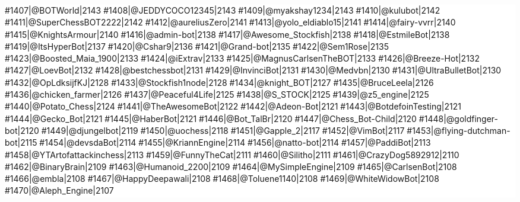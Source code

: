 #1407|@BOTWorld|2143
#1408|@JEDDYCOCO12345|2143
#1409|@myakshay1234|2143
#1410|@kulubot|2142
#1411|@SuperChessBOT2222|2142
#1412|@aureliusZero|2141
#1413|@yolo_eldiablo15|2141
#1414|@fairy-vvrr|2140
#1415|@KnightsArmour|2140
#1416|@admin-bot|2138
#1417|@Awesome_Stockfish|2138
#1418|@EstmileBot|2138
#1419|@ItsHyperBot|2137
#1420|@Cshar9|2136
#1421|@Grand-bot|2135
#1422|@Sem1Rose|2135
#1423|@Boosted_Maia_1900|2133
#1424|@iExtrav|2133
#1425|@MagnusCarlsenTheBOT|2133
#1426|@Breeze-Hot|2132
#1427|@LoevBot|2132
#1428|@bestchessbot|2131
#1429|@InvinciBot|2131
#1430|@Medvbn|2130
#1431|@UltraBulletBot|2130
#1432|@OpLdksijfKJ|2128
#1433|@Stockfish1node|2128
#1434|@knight_BOT|2127
#1435|@BruceLeela|2126
#1436|@chicken_farmer|2126
#1437|@Peaceful4Life|2125
#1438|@S_STOCK|2125
#1439|@z5_engine|2125
#1440|@Potato_Chess|2124
#1441|@TheAwesomeBot|2122
#1442|@Adeon-Bot|2121
#1443|@BotdefoinTesting|2121
#1444|@Gecko_Bot|2121
#1445|@HaberBot|2121
#1446|@Bot_TalBr|2120
#1447|@Chess_Bot-Child|2120
#1448|@goldfinger-bot|2120
#1449|@djungelbot|2119
#1450|@uochess|2118
#1451|@Gapple_2|2117
#1452|@VimBot|2117
#1453|@flying-dutchman-bot|2115
#1454|@devsdaBot|2114
#1455|@KriannEngine|2114
#1456|@natto-bot|2114
#1457|@PaddiBot|2113
#1458|@YTArtofattackinchess|2113
#1459|@FunnyTheCat|2111
#1460|@Silitho|2111
#1461|@CrazyDog5892912|2110
#1462|@BinaryBrain|2109
#1463|@Humanoid_2200|2109
#1464|@MySimpleEngine|2109
#1465|@CarlsenBot|2108
#1466|@embla|2108
#1467|@HappyDeepawali|2108
#1468|@Toluene1140|2108
#1469|@WhiteWidowBot|2108
#1470|@Aleph_Engine|2107